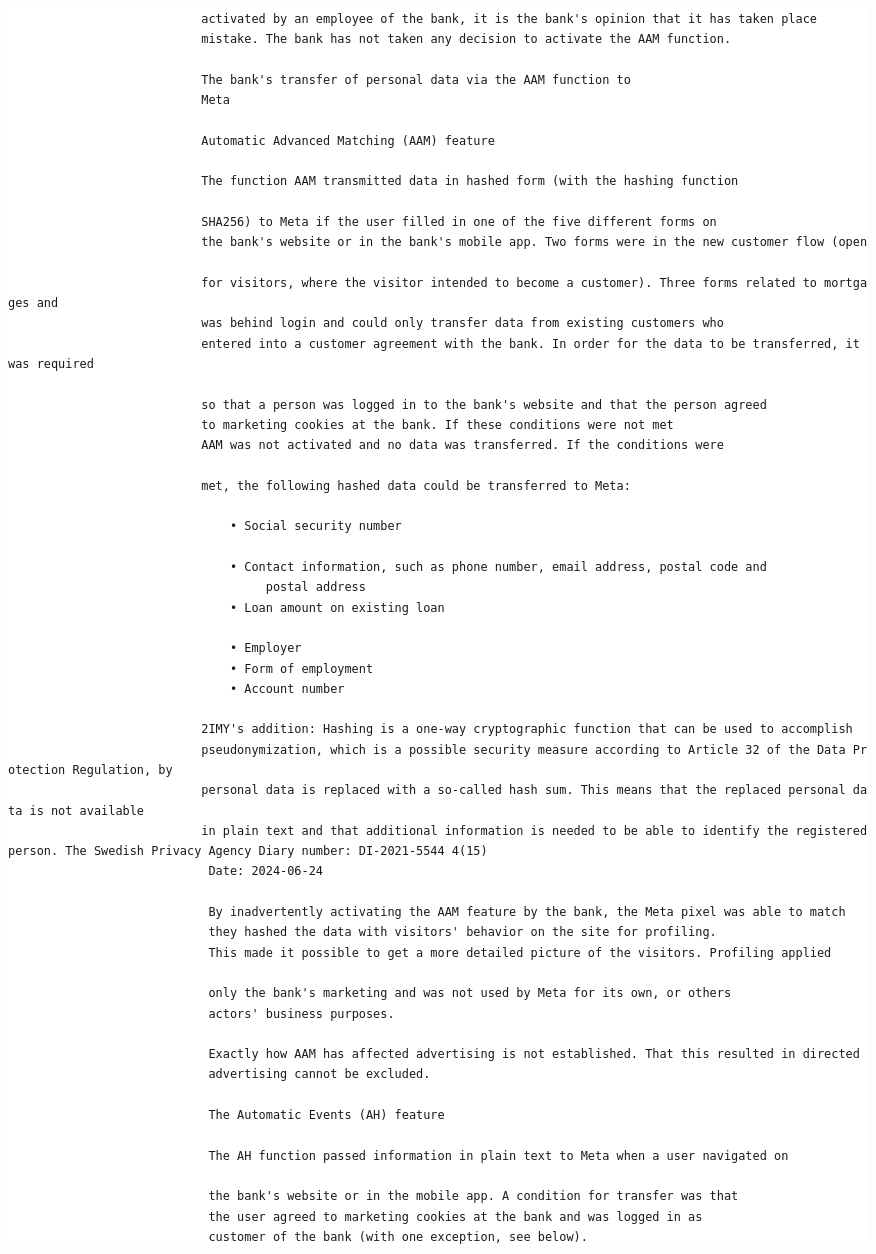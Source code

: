                                activated by an employee of the bank, it is the bank's opinion that it has taken place
                               mistake. The bank has not taken any decision to activate the AAM function.

                               The bank's transfer of personal data via the AAM function to
                               Meta

                               Automatic Advanced Matching (AAM) feature

                               The function AAM transmitted data in hashed form (with the hashing function

                               SHA256) to Meta if the user filled in one of the five different forms on
                               the bank's website or in the bank's mobile app. Two forms were in the new customer flow (open

                               for visitors, where the visitor intended to become a customer). Three forms related to mortgages and
                               was behind login and could only transfer data from existing customers who
                               entered into a customer agreement with the bank. In order for the data to be transferred, it was required

                               so that a person was logged in to the bank's website and that the person agreed
                               to marketing cookies at the bank. If these conditions were not met
                               AAM was not activated and no data was transferred. If the conditions were

                               met, the following hashed data could be transferred to Meta:

                                   • Social security number

                                   • Contact information, such as phone number, email address, postal code and
                                        postal address
                                   • Loan amount on existing loan

                                   • Employer
                                   • Form of employment
                                   • Account number

                               2IMY's addition: Hashing is a one-way cryptographic function that can be used to accomplish
                               pseudonymization, which is a possible security measure according to Article 32 of the Data Protection Regulation, by
                               personal data is replaced with a so-called hash sum. This means that the replaced personal data is not available
                               in plain text and that additional information is needed to be able to identify the registered person. The Swedish Privacy Agency Diary number: DI-2021-5544 4(15)
                                Date: 2024-06-24

                                By inadvertently activating the AAM feature by the bank, the Meta pixel was able to match
                                they hashed the data with visitors' behavior on the site for profiling.
                                This made it possible to get a more detailed picture of the visitors. Profiling applied

                                only the bank's marketing and was not used by Meta for its own, or others
                                actors' business purposes.

                                Exactly how AAM has affected advertising is not established. That this resulted in directed
                                advertising cannot be excluded.

                                The Automatic Events (AH) feature

                                The AH function passed information in plain text to Meta when a user navigated on

                                the bank's website or in the mobile app. A condition for transfer was that
                                the user agreed to marketing cookies at the bank and was logged in as
                                customer of the bank (with one exception, see below).
